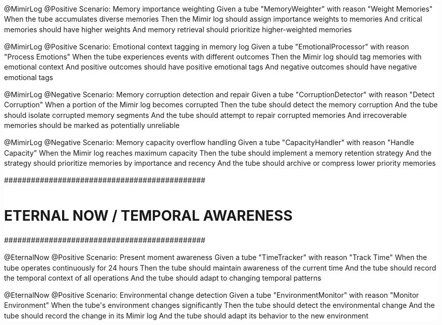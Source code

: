   @MimirLog @Positive
  Scenario: Memory importance weighting
    Given a tube "MemoryWeighter" with reason "Weight Memories"
    When the tube accumulates diverse memories
    Then the Mimir log should assign importance weights to memories
    And critical memories should have higher weights
    And memory retrieval should prioritize higher-weighted memories

  @MimirLog @Positive
  Scenario: Emotional context tagging in memory log
    Given a tube "EmotionalProcessor" with reason "Process Emotions"
    When the tube experiences events with different outcomes
    Then the Mimir log should tag memories with emotional context
    And positive outcomes should have positive emotional tags
    And negative outcomes should have negative emotional tags

  @MimirLog @Negative
  Scenario: Memory corruption detection and repair
    Given a tube "CorruptionDetector" with reason "Detect Corruption"
    When a portion of the Mimir log becomes corrupted
    Then the tube should detect the memory corruption
    And the tube should isolate corrupted memory segments
    And the tube should attempt to repair corrupted memories
    And irrecoverable memories should be marked as potentially unreliable

  @MimirLog @Negative
  Scenario: Memory capacity overflow handling
    Given a tube "CapacityHandler" with reason "Handle Capacity"
    When the Mimir log reaches maximum capacity
    Then the tube should implement a memory retention strategy
    And the strategy should prioritize memories by importance and recency
    And the tube should archive or compress lower priority memories

  #############################################
  # ETERNAL NOW / TEMPORAL AWARENESS
  #############################################

  @EternalNow @Positive
  Scenario: Present moment awareness
    Given a tube "TimeTracker" with reason "Track Time"
    When the tube operates continuously for 24 hours
    Then the tube should maintain awareness of the current time
    And the tube should record the temporal context of all operations
    And the tube should adapt to changing temporal patterns

  @EternalNow @Positive
  Scenario: Environmental change detection
    Given a tube "EnvironmentMonitor" with reason "Monitor Environment"
    When the tube's environment changes significantly
    Then the tube should detect the environmental change
    And the tube should record the change in its Mimir log
    And the tube should adapt its behavior to the new environment
